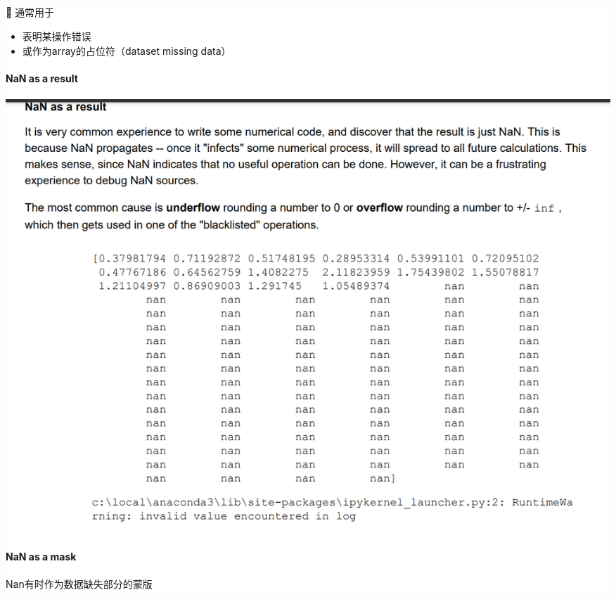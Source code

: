 🍊 通常用于

* 表明某操作错误
* 或作为array的占位符（dataset missing data）

#### NaN as a result

![](/static/2020-10-08-15-02-45.png)

#### NaN as a mask

Nan有时作为数据缺失部分的蒙版